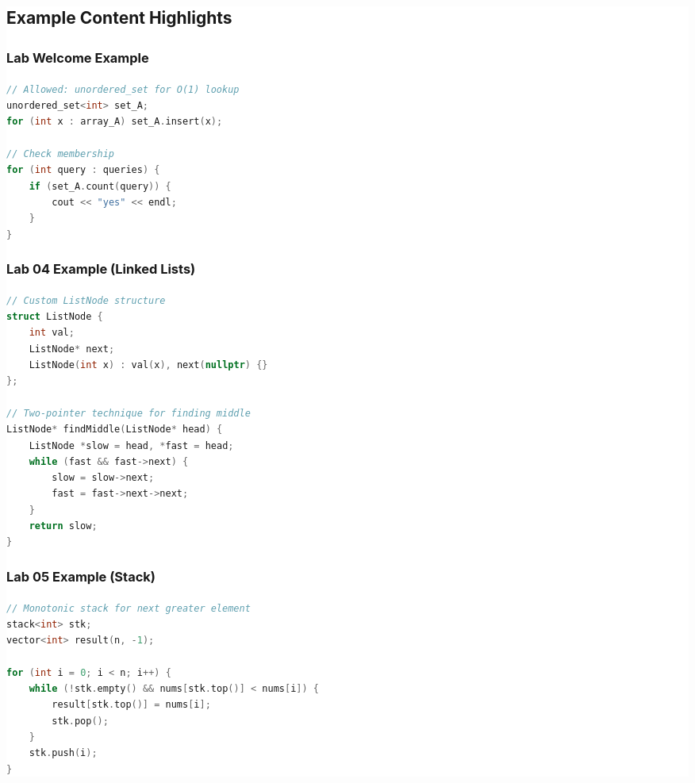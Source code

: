 ## Example Content Highlights

### Lab Welcome Example
```cpp
// Allowed: unordered_set for O(1) lookup
unordered_set<int> set_A;
for (int x : array_A) set_A.insert(x);

// Check membership
for (int query : queries) {
    if (set_A.count(query)) {
        cout << "yes" << endl;
    }
}
```

### Lab 04 Example (Linked Lists)
```cpp
// Custom ListNode structure
struct ListNode {
    int val;
    ListNode* next;
    ListNode(int x) : val(x), next(nullptr) {}
};

// Two-pointer technique for finding middle
ListNode* findMiddle(ListNode* head) {
    ListNode *slow = head, *fast = head;
    while (fast && fast->next) {
        slow = slow->next;
        fast = fast->next->next;
    }
    return slow;
}
```

### Lab 05 Example (Stack)
```cpp
// Monotonic stack for next greater element
stack<int> stk;
vector<int> result(n, -1);

for (int i = 0; i < n; i++) {
    while (!stk.empty() && nums[stk.top()] < nums[i]) {
        result[stk.top()] = nums[i];
        stk.pop();
    }
    stk.push(i);
}
```
